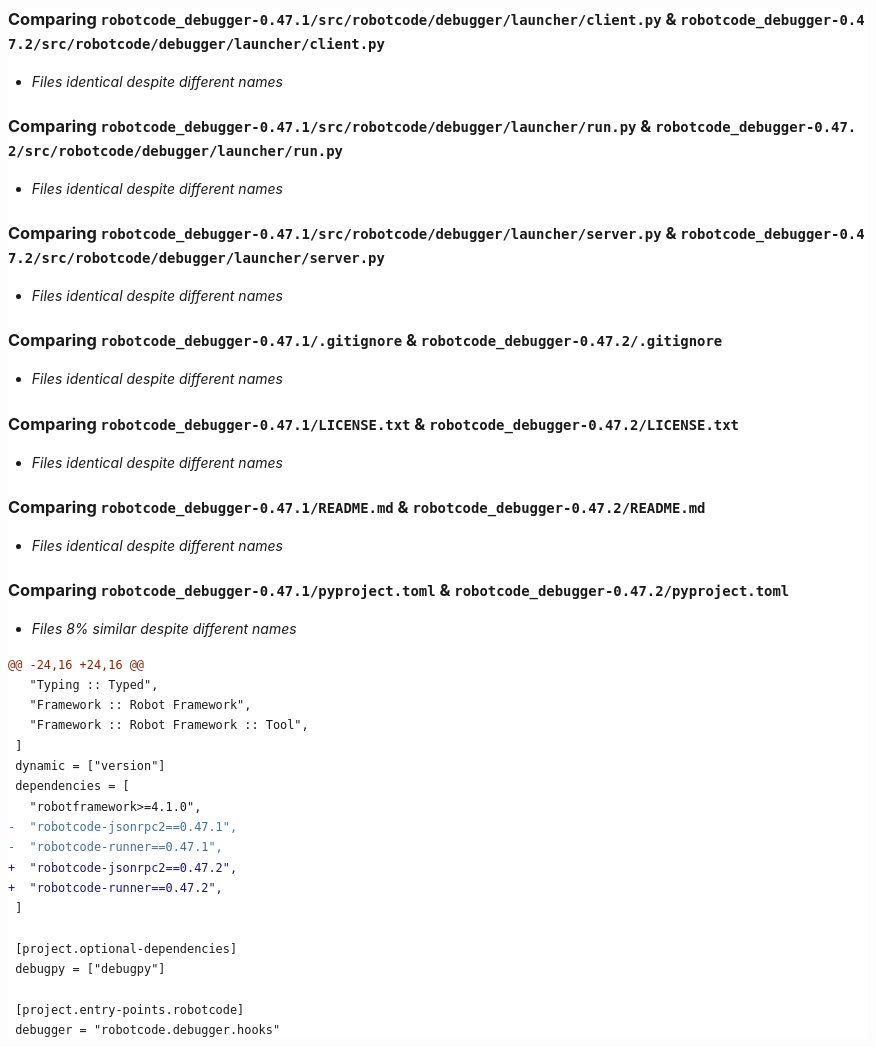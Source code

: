 ### Comparing `robotcode_debugger-0.47.1/src/robotcode/debugger/launcher/client.py` & `robotcode_debugger-0.47.2/src/robotcode/debugger/launcher/client.py`

 * *Files identical despite different names*

### Comparing `robotcode_debugger-0.47.1/src/robotcode/debugger/launcher/run.py` & `robotcode_debugger-0.47.2/src/robotcode/debugger/launcher/run.py`

 * *Files identical despite different names*

### Comparing `robotcode_debugger-0.47.1/src/robotcode/debugger/launcher/server.py` & `robotcode_debugger-0.47.2/src/robotcode/debugger/launcher/server.py`

 * *Files identical despite different names*

### Comparing `robotcode_debugger-0.47.1/.gitignore` & `robotcode_debugger-0.47.2/.gitignore`

 * *Files identical despite different names*

### Comparing `robotcode_debugger-0.47.1/LICENSE.txt` & `robotcode_debugger-0.47.2/LICENSE.txt`

 * *Files identical despite different names*

### Comparing `robotcode_debugger-0.47.1/README.md` & `robotcode_debugger-0.47.2/README.md`

 * *Files identical despite different names*

### Comparing `robotcode_debugger-0.47.1/pyproject.toml` & `robotcode_debugger-0.47.2/pyproject.toml`

 * *Files 8% similar despite different names*

```diff
@@ -24,16 +24,16 @@
   "Typing :: Typed",
   "Framework :: Robot Framework",
   "Framework :: Robot Framework :: Tool",
 ]
 dynamic = ["version"]
 dependencies = [
   "robotframework>=4.1.0",
-  "robotcode-jsonrpc2==0.47.1",
-  "robotcode-runner==0.47.1",
+  "robotcode-jsonrpc2==0.47.2",
+  "robotcode-runner==0.47.2",
 ]
 
 [project.optional-dependencies]
 debugpy = ["debugpy"]
 
 [project.entry-points.robotcode]
 debugger = "robotcode.debugger.hooks"
```
